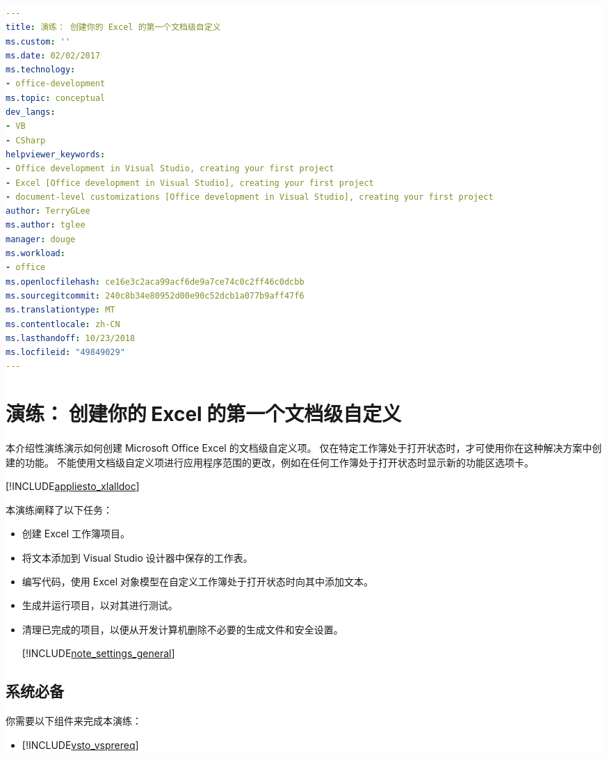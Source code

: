 ```yaml
---
title: 演练： 创建你的 Excel 的第一个文档级自定义
ms.custom: ''
ms.date: 02/02/2017
ms.technology:
- office-development
ms.topic: conceptual
dev_langs:
- VB
- CSharp
helpviewer_keywords:
- Office development in Visual Studio, creating your first project
- Excel [Office development in Visual Studio], creating your first project
- document-level customizations [Office development in Visual Studio], creating your first project
author: TerryGLee
ms.author: tglee
manager: douge
ms.workload:
- office
ms.openlocfilehash: ce16e3c2aca99acf6de9a7ce74c0c2ff46c0dcbb
ms.sourcegitcommit: 240c8b34e80952d00e90c52dcb1a077b9aff47f6
ms.translationtype: MT
ms.contentlocale: zh-CN
ms.lasthandoff: 10/23/2018
ms.locfileid: "49849029"
---
```

# <a name="walkthrough-create-your-first-document-level-customization-for-excel"></a>演练： 创建你的 Excel 的第一个文档级自定义
  本介绍性演练演示如何创建 Microsoft Office Excel 的文档级自定义项。 仅在特定工作簿处于打开状态时，才可使用你在这种解决方案中创建的功能。 不能使用文档级自定义项进行应用程序范围的更改，例如在任何工作簿处于打开状态时显示新的功能区选项卡。  
  
 [!INCLUDE[appliesto_xlalldoc](../vsto/includes/appliesto-xlalldoc-md.md)]  
  
 本演练阐释了以下任务：  
  
- 创建 Excel 工作簿项目。  
  
- 将文本添加到 Visual Studio 设计器中保存的工作表。  
  
- 编写代码，使用 Excel 对象模型在自定义工作簿处于打开状态时向其中添加文本。  
  
- 生成并运行项目，以对其进行测试。  
  
- 清理已完成的项目，以便从开发计算机删除不必要的生成文件和安全设置。  
  
  [!INCLUDE[note_settings_general](../sharepoint/includes/note-settings-general-md.md)]  
  
## <a name="prerequisites"></a>系统必备  
 你需要以下组件来完成本演练：  
  
-   [!INCLUDE[vsto_vsprereq](../vsto/includes/vsto-vsprereq-md.md)]  
  